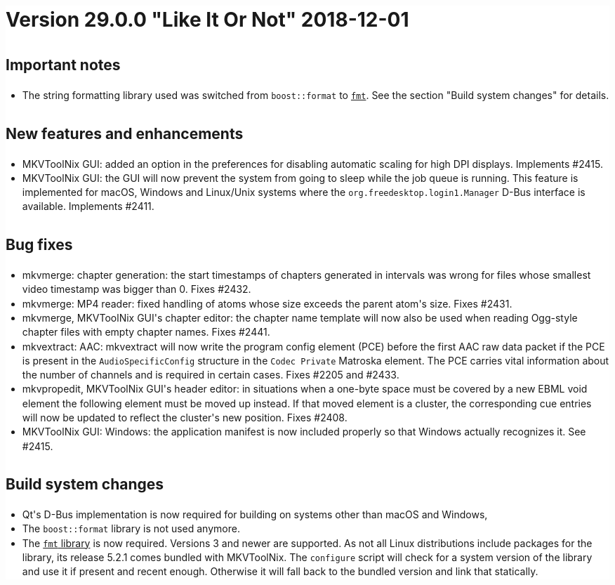 
# Version 29.0.0 "Like It Or Not" 2018-12-01

## Important notes

* The string formatting library used was switched from `boost::format` to
  [`fmt`](http://fmtlib.net/). See the section "Build system changes" for
  details.

## New features and enhancements

* MKVToolNix GUI: added an option in the preferences for disabling automatic
  scaling for high DPI displays. Implements #2415.
* MKVToolNix GUI: the GUI will now prevent the system from going to sleep
  while the job queue is running. This feature is implemented for macOS,
  Windows and Linux/Unix systems where the `org.freedesktop.login1.Manager`
  D-Bus interface is available. Implements #2411.

## Bug fixes

* mkvmerge: chapter generation: the start timestamps of chapters generated in
  intervals was wrong for files whose smallest video timestamp was bigger than
  0. Fixes #2432.
* mkvmerge: MP4 reader: fixed handling of atoms whose size exceeds the parent
  atom's size. Fixes #2431.
* mkvmerge, MKVToolNix GUI's chapter editor: the chapter name template will
  now also be used when reading Ogg-style chapter files with empty chapter
  names. Fixes #2441.
* mkvextract: AAC: mkvextract will now write the program config element (PCE)
  before the first AAC raw data packet if the PCE is present in the
  `AudioSpecificConfig` structure in the `Codec Private` Matroska element. The
  PCE carries vital information about the number of channels and is required
  in certain cases. Fixes #2205 and #2433.
* mkvpropedit, MKVToolNix GUI's header editor: in situations when a one-byte
  space must be covered by a new EBML void element the following element must
  be moved up instead. If that moved element is a cluster, the corresponding
  cue entries will now be updated to reflect the cluster's new position. Fixes
  #2408.
* MKVToolNix GUI: Windows: the application manifest is now included properly
  so that Windows actually recognizes it. See #2415.

## Build system changes

* Qt's D-Bus implementation is now required for building on systems other than
  macOS and Windows,
* The `boost::format` library is not used anymore.
* The [`fmt` library](http://fmtlib.net/) is now required. Versions 3 and
  newer are supported. As not all Linux distributions include packages for the
  library, its release 5.2.1 comes bundled with MKVToolNix. The `configure`
  script will check for a system version of the library and use it if present
  and recent enough. Otherwise it will fall back to the bundled version and
  link that statically.
